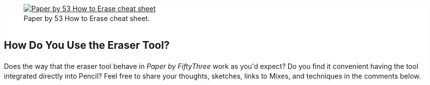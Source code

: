 <figure>
  <a href="https://mix.fiftythree.com/11098-Michael-Rose/624712" target="_blank"><img src="{{ site.url }}/images/mastering-paper-erasing-cheatsheet-900.jpg" alt="Paper by 53 How to Erase cheat sheet"></a>
  <figcaption>Paper by 53 How to Erase cheat sheet.</figcaption>
</figure>

## How Do You Use the Eraser Tool?

Does the way that the eraser tool behave in *Paper by FiftyThree* work as you'd expect? Do you find it convenient having the tool integrated directly into Pencil? Feel free to share your thoughts, sketches, links to Mixes, and techniques in the comments below.